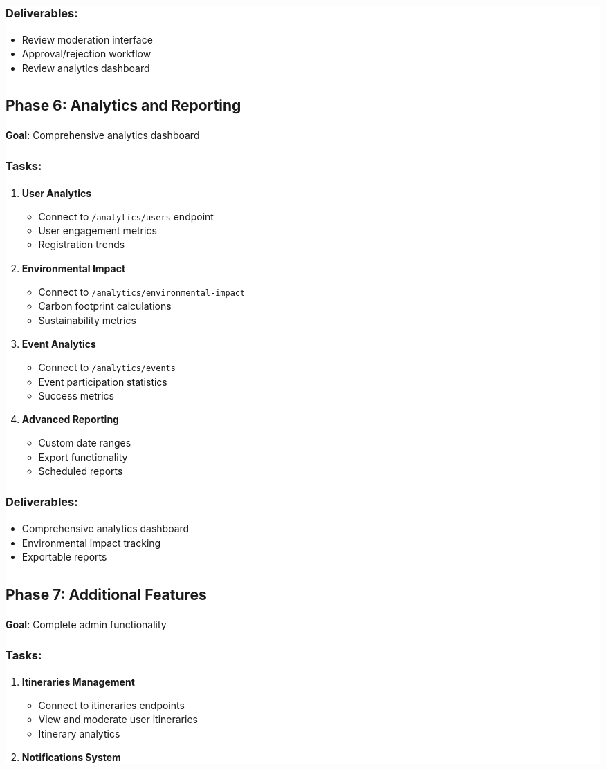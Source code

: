### Deliverables:

- Review moderation interface
- Approval/rejection workflow
- Review analytics dashboard

## Phase 6: Analytics and Reporting

**Goal**: Comprehensive analytics dashboard

### Tasks:

1. **User Analytics**

   - Connect to `/analytics/users` endpoint
   - User engagement metrics
   - Registration trends

2. **Environmental Impact**

   - Connect to `/analytics/environmental-impact`
   - Carbon footprint calculations
   - Sustainability metrics

3. **Event Analytics**

   - Connect to `/analytics/events`
   - Event participation statistics
   - Success metrics

4. **Advanced Reporting**
   - Custom date ranges
   - Export functionality
   - Scheduled reports

### Deliverables:

- Comprehensive analytics dashboard
- Environmental impact tracking
- Exportable reports

## Phase 7: Additional Features

**Goal**: Complete admin functionality

### Tasks:

1. **Itineraries Management**

   - Connect to itineraries endpoints
   - View and moderate user itineraries
   - Itinerary analytics

2. **Notifications System**
